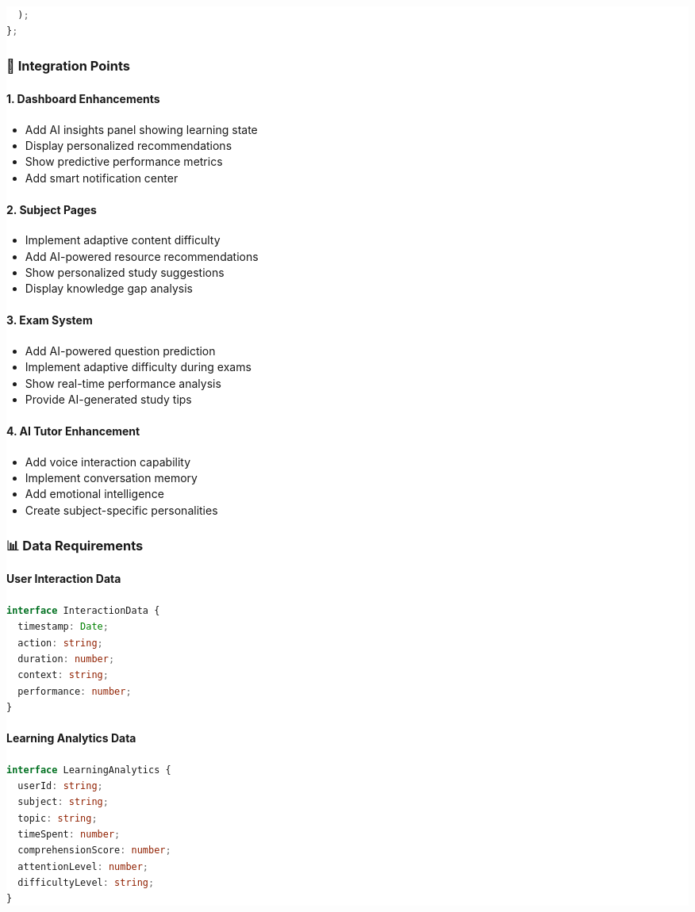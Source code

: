 ```typescript
  );
};
```

### 🔧 **Integration Points**

#### **1. Dashboard Enhancements**
- Add AI insights panel showing learning state
- Display personalized recommendations
- Show predictive performance metrics
- Add smart notification center

#### **2. Subject Pages**
- Implement adaptive content difficulty
- Add AI-powered resource recommendations
- Show personalized study suggestions
- Display knowledge gap analysis

#### **3. Exam System**
- Add AI-powered question prediction
- Implement adaptive difficulty during exams
- Show real-time performance analysis
- Provide AI-generated study tips

#### **4. AI Tutor Enhancement**
- Add voice interaction capability
- Implement conversation memory
- Add emotional intelligence
- Create subject-specific personalities

### 📊 **Data Requirements**

#### **User Interaction Data**
```typescript
interface InteractionData {
  timestamp: Date;
  action: string;
  duration: number;
  context: string;
  performance: number;
}
```

#### **Learning Analytics Data**
```typescript
interface LearningAnalytics {
  userId: string;
  subject: string;
  topic: string;
  timeSpent: number;
  comprehensionScore: number;
  attentionLevel: number;
  difficultyLevel: string;
}
```
